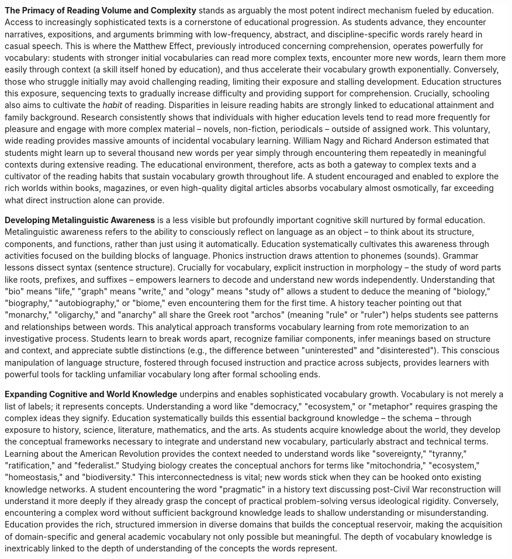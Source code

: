 **The Primacy of Reading Volume and Complexity** stands as arguably the most potent indirect mechanism fueled by education. Access to increasingly sophisticated texts is a cornerstone of educational progression. As students advance, they encounter narratives, expositions, and arguments brimming with low-frequency, abstract, and discipline-specific words rarely heard in casual speech. This is where the Matthew Effect, previously introduced concerning comprehension, operates powerfully for vocabulary: students with stronger initial vocabularies can read more complex texts, encounter more new words, learn them more easily through context (a skill itself honed by education), and thus accelerate their vocabulary growth exponentially. Conversely, those who struggle initially may avoid challenging reading, limiting their exposure and stalling development. Education structures this exposure, sequencing texts to gradually increase difficulty and providing support for comprehension. Crucially, schooling also aims to cultivate the *habit* of reading. Disparities in leisure reading habits are strongly linked to educational attainment and family background. Research consistently shows that individuals with higher education levels tend to read more frequently for pleasure and engage with more complex material – novels, non-fiction, periodicals – outside of assigned work. This voluntary, wide reading provides massive amounts of incidental vocabulary learning. William Nagy and Richard Anderson estimated that students might learn up to several thousand new words per year simply through encountering them repeatedly in meaningful contexts during extensive reading. The educational environment, therefore, acts as both a gateway to complex texts and a cultivator of the reading habits that sustain vocabulary growth throughout life. A student encouraged and enabled to explore the rich worlds within books, magazines, or even high-quality digital articles absorbs vocabulary almost osmotically, far exceeding what direct instruction alone can provide.

**Developing Metalinguistic Awareness** is a less visible but profoundly important cognitive skill nurtured by formal education. Metalinguistic awareness refers to the ability to consciously reflect on language as an object – to think about its structure, components, and functions, rather than just using it automatically. Education systematically cultivates this awareness through activities focused on the building blocks of language. Phonics instruction draws attention to phonemes (sounds). Grammar lessons dissect syntax (sentence structure). Crucially for vocabulary, explicit instruction in morphology – the study of word parts like roots, prefixes, and suffixes – empowers learners to decode and understand new words independently. Understanding that "bio" means "life," "graph" means "write," and "ology" means "study of" allows a student to deduce the meaning of "biology," "biography," "autobiography," or "biome," even encountering them for the first time. A history teacher pointing out that "monarchy," "oligarchy," and "anarchy" all share the Greek root "archos" (meaning "rule" or "ruler") helps students see patterns and relationships between words. This analytical approach transforms vocabulary learning from rote memorization to an investigative process. Students learn to break words apart, recognize familiar components, infer meanings based on structure and context, and appreciate subtle distinctions (e.g., the difference between "uninterested" and "disinterested"). This conscious manipulation of language structure, fostered through focused instruction and practice across subjects, provides learners with powerful tools for tackling unfamiliar vocabulary long after formal schooling ends.

**Expanding Cognitive and World Knowledge** underpins and enables sophisticated vocabulary growth. Vocabulary is not merely a list of labels; it represents concepts. Understanding a word like "democracy," "ecosystem," or "metaphor" requires grasping the complex ideas they signify. Education systematically builds this essential background knowledge – the schema – through exposure to history, science, literature, mathematics, and the arts. As students acquire knowledge about the world, they develop the conceptual frameworks necessary to integrate and understand new vocabulary, particularly abstract and technical terms. Learning about the American Revolution provides the context needed to understand words like "sovereignty," "tyranny," "ratification," and "federalist." Studying biology creates the conceptual anchors for terms like "mitochondria," "ecosystem," "homeostasis," and "biodiversity." This interconnectedness is vital; new words stick when they can be hooked onto existing knowledge networks. A student encountering the word "pragmatic" in a history text discussing post-Civil War reconstruction will understand it more deeply if they already grasp the concept of practical problem-solving versus ideological rigidity. Conversely, encountering a complex word without sufficient background knowledge leads to shallow understanding or misunderstanding. Education provides the rich, structured immersion in diverse domains that builds the conceptual reservoir, making the acquisition of domain-specific and general academic vocabulary not only possible but meaningful. The depth of vocabulary knowledge is inextricably linked to the depth of understanding of the concepts the words represent.
